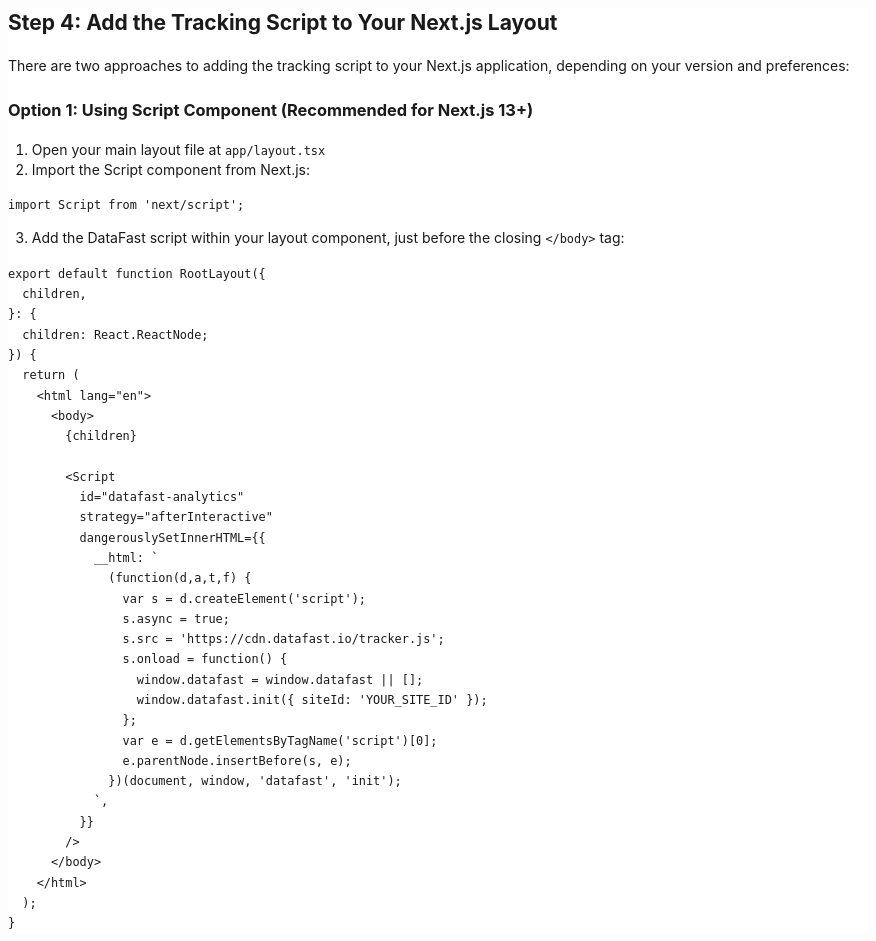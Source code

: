 ## Step 4: Add the Tracking Script to Your Next.js Layout

There are two approaches to adding the tracking script to your Next.js application, depending on your version and preferences:

### Option 1: Using Script Component (Recommended for Next.js 13+)

1. Open your main layout file at `app/layout.tsx`
2. Import the Script component from Next.js:

```tsx
import Script from 'next/script';
```

3. Add the DataFast script within your layout component, just before the closing `</body>` tag:

```tsx
export default function RootLayout({
  children,
}: {
  children: React.ReactNode;
}) {
  return (
    <html lang="en">
      <body>
        {children}
        
        <Script
          id="datafast-analytics"
          strategy="afterInteractive"
          dangerouslySetInnerHTML={{
            __html: `
              (function(d,a,t,f) {
                var s = d.createElement('script');
                s.async = true;
                s.src = 'https://cdn.datafast.io/tracker.js';
                s.onload = function() {
                  window.datafast = window.datafast || [];
                  window.datafast.init({ siteId: 'YOUR_SITE_ID' });
                };
                var e = d.getElementsByTagName('script')[0];
                e.parentNode.insertBefore(s, e);
              })(document, window, 'datafast', 'init');
            `,
          }}
        />
      </body>
    </html>
  );
}
```
